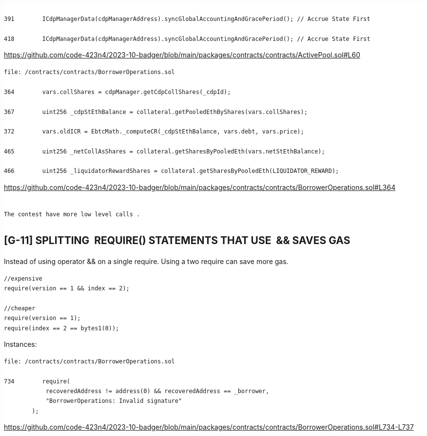 ```solidity

391        ICdpManagerData(cdpManagerAddress).syncGlobalAccountingAndGracePeriod(); // Accrue State First

418        ICdpManagerData(cdpManagerAddress).syncGlobalAccountingAndGracePeriod(); // Accrue State First

```
https://github.com/code-423n4/2023-10-badger/blob/main/packages/contracts/contracts/ActivePool.sol#L60


```solidity
file: /contracts/contracts/BorrowerOperations.sol

364        vars.collShares = cdpManager.getCdpCollShares(_cdpId);

367        uint256 _cdpStEthBalance = collateral.getPooledEthByShares(vars.collShares);

372        vars.oldICR = EbtcMath._computeCR(_cdpStEthBalance, vars.debt, vars.price);

465        uint256 _netCollAsShares = collateral.getSharesByPooledEth(vars.netStEthBalance);

466        uint256 _liquidatorRewardShares = collateral.getSharesByPooledEth(LIQUIDATOR_REWARD);

```
https://github.com/code-423n4/2023-10-badger/blob/main/packages/contracts/contracts/BorrowerOperations.sol#L364

```solidity

The contest have more low level calls .

```
## [G-11]  SPLITTING  REQUIRE() STATEMENTS THAT USE  && SAVES GAS

Instead of using operator && on a single require. Using a two require can save more gas.


```solidity
//expensive
require(version == 1 && index == 2);

//cheaper
require(version == 1);
require(index == 2 == bytes1(0));

```
Instances:

```solidity
file: /contracts/contracts/BorrowerOperations.sol

734        require(
            recoveredAddress != address(0) && recoveredAddress == _borrower,
            "BorrowerOperations: Invalid signature"
        );

```
https://github.com/code-423n4/2023-10-badger/blob/main/packages/contracts/contracts/BorrowerOperations.sol#L734-L737

